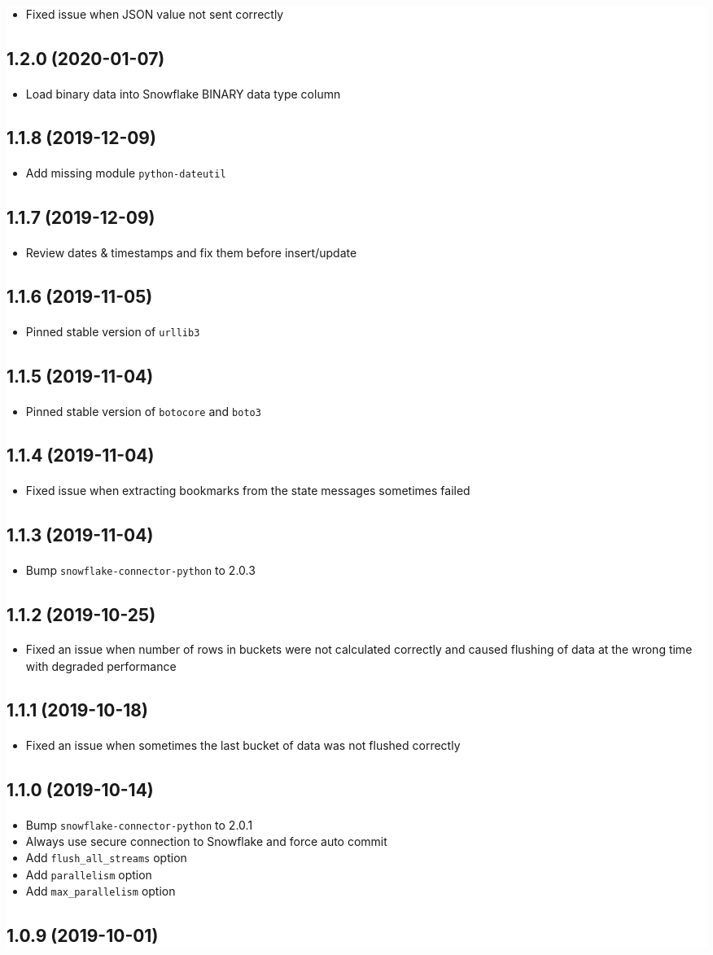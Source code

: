- Fixed issue when JSON value not sent correctly

1.2.0 (2020-01-07)
-------------------

- Load binary data into Snowflake BINARY data type column

1.1.8 (2019-12-09)
-------------------

- Add missing module `python-dateutil`

1.1.7 (2019-12-09)
-------------------

- Review dates & timestamps and fix them before insert/update

1.1.6 (2019-11-05)
-------------------

- Pinned stable version of `urllib3`

1.1.5 (2019-11-04)
-------------------

- Pinned stable version of `botocore` and `boto3`

1.1.4 (2019-11-04)
-------------------

- Fixed issue when extracting bookmarks from the state messages sometimes failed
 
1.1.3 (2019-11-04)
-------------------

- Bump `snowflake-connector-python` to 2.0.3

1.1.2 (2019-10-25)
-------------------

- Fixed an issue when number of rows in buckets were not calculated correctly and caused flushing of data at the wrong time with degraded performance
 
1.1.1 (2019-10-18)
-------------------

- Fixed an issue when sometimes the last bucket of data was not flushed correctly 

1.1.0 (2019-10-14)
-------------------

- Bump `snowflake-connector-python` to 2.0.1
- Always use secure connection to Snowflake and force auto commit
- Add `flush_all_streams` option
- Add `parallelism` option
- Add `max_parallelism` option

1.0.9 (2019-10-01)
-------------------
